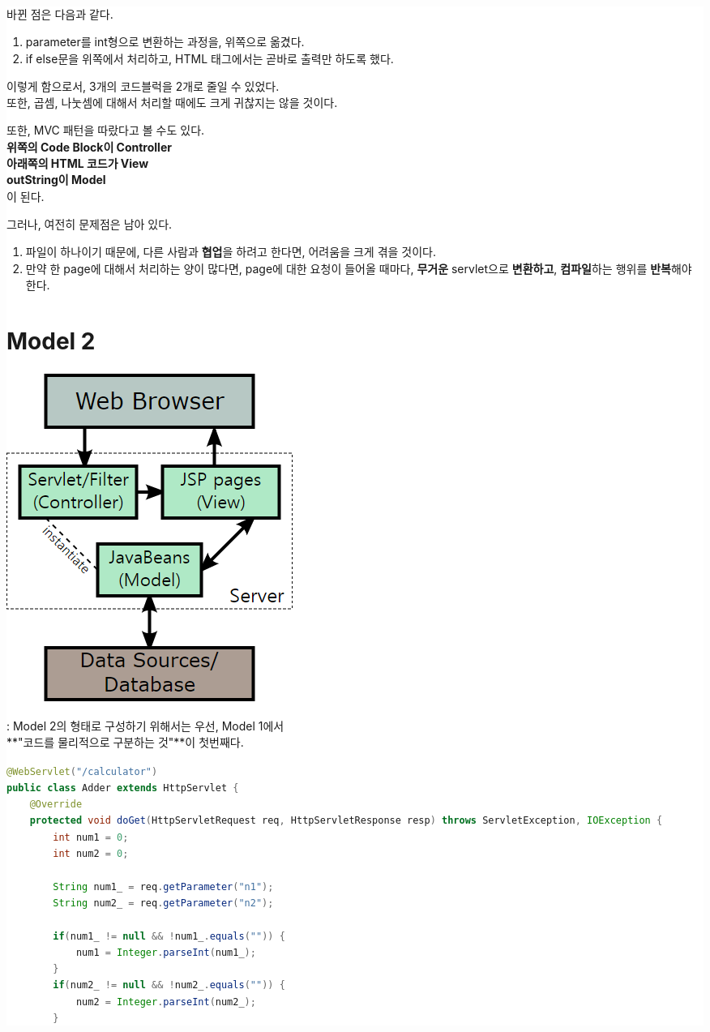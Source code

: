 바뀐 점은 다음과 같다.  

1. parameter를 int형으로 변환하는 과정을, 위쪽으로 옮겼다.
2. if else문을 위쪽에서 처리하고, HTML 태그에서는 곧바로 출력만 하도록 했다.

이렇게 함으로서, 3개의 코드블럭을 2개로 줄일 수 있었다.  
또한, 곱셈, 나눗셈에 대해서 처리할 때에도 크게 귀찮지는 않을 것이다.  

또한, MVC 패턴을 따랐다고 볼 수도 있다.  
**위쪽의 Code Block이 Controller**  
**아래쪽의 HTML 코드가 View**  
**outString이 Model**  
이 된다.

그러나, 여전히 문제점은 남아 있다.

1. 파일이 하나이기 때문에, 다른 사람과 **협업**을 하려고 한다면, 어려움을 크게 겪을 것이다.
2. 만약 한 page에 대해서 처리하는 양이 많다면, page에 대한 요청이 들어올 때마다,
   **무거운** servlet으로 **변환하고**, **컴파일**하는 행위를 **반복**해야 한다.

# Model 2

![](/assets/images/2020-10-08-21-11-36_2020-10-06-jsp_learning_07.md.png)

: Model 2의 형태로 구성하기 위해서는 우선, Model 1에서  
**"코드를 물리적으로 구분하는 것"**이 첫번째다.

```java
@WebServlet("/calculator")
public class Adder extends HttpServlet {
    @Override
    protected void doGet(HttpServletRequest req, HttpServletResponse resp) throws ServletException, IOException {
        int num1 = 0;
        int num2 = 0;

        String num1_ = req.getParameter("n1");
        String num2_ = req.getParameter("n2");

        if(num1_ != null && !num1_.equals("")) {
            num1 = Integer.parseInt(num1_);
        }
        if(num2_ != null && !num2_.equals("")) {
            num2 = Integer.parseInt(num2_);
        }
```